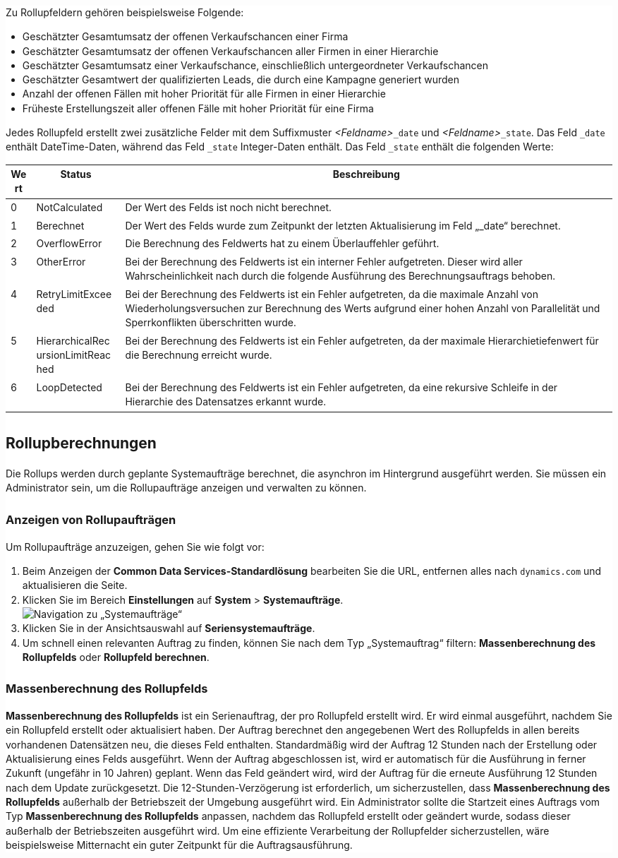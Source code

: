  Zu Rollupfeldern gehören beispielsweise Folgende:  
  
- Geschätzter Gesamtumsatz der offenen Verkaufschancen einer Firma  
- Geschätzter Gesamtumsatz der offenen Verkaufschancen aller Firmen in einer Hierarchie  
- Geschätzter Gesamtumsatz einer Verkaufschance, einschließlich untergeordneter Verkaufschancen  
- Geschätzter Gesamtwert der qualifizierten Leads, die durch eine Kampagne generiert wurden  
- Anzahl der offenen Fällen mit hoher Priorität für alle Firmen in einer Hierarchie  
- Früheste Erstellungszeit aller offenen Fälle mit hoher Priorität für eine Firma  
  
Jedes Rollupfeld erstellt zwei zusätzliche Felder mit dem Suffixmuster *&lt;Feldname&gt;*`_date` und *&lt;Feldname&gt;*`_state`. Das Feld `_date` enthält DateTime-Daten, während das Feld `_state` Integer-Daten enthält. Das Feld `_state` enthält die folgenden Werte:  
  
|Wert|Status|Beschreibung|  
|-|-|-|  
|0|NotCalculated|Der Wert des Felds ist noch nicht berechnet.|  
|1|Berechnet|Der Wert des Felds wurde zum Zeitpunkt der letzten Aktualisierung im Feld „_date“ berechnet.|  
|2|OverflowError|Die Berechnung des Feldwerts hat zu einem Überlauffehler geführt.|  
|3|OtherError|Bei der Berechnung des Feldwerts ist ein interner Fehler aufgetreten. Dieser wird aller Wahrscheinlichkeit nach durch die folgende Ausführung des Berechnungsauftrags behoben.|  
|4|RetryLimitExceeded|Bei der Berechnung des Feldwerts ist ein Fehler aufgetreten, da die maximale Anzahl von Wiederholungsversuchen zur Berechnung des Werts aufgrund einer hohen Anzahl von Parallelität und Sperrkonflikten überschritten wurde.|  
|5|HierarchicalRecursionLimitReached|Bei der Berechnung des Feldwerts ist ein Fehler aufgetreten, da der maximale Hierarchietiefenwert für die Berechnung erreicht wurde.|  
|6|LoopDetected|Bei der Berechnung des Feldwerts ist ein Fehler aufgetreten, da eine rekursive Schleife in der Hierarchie des Datensatzes erkannt wurde.|  
  
<a name="BKMK_calculations"></a>  
 
## <a name="rollup-calculations"></a>Rollupberechnungen  

Die Rollups werden durch geplante Systemaufträge berechnet, die asynchron im Hintergrund ausgeführt werden. Sie müssen ein Administrator sein, um die Rollupaufträge anzeigen und verwalten zu können. 

### <a name="view-rollup-jobs"></a>Anzeigen von Rollupaufträgen

Um Rollupaufträge anzuzeigen, gehen Sie wie folgt vor:

1. Beim Anzeigen der **Common Data Services-Standardlösung** bearbeiten Sie die URL, entfernen alles nach `dynamics.com` und aktualisieren die Seite.
2. Klicken Sie im Bereich **Einstellungen** auf **System** > **Systemaufträge**.<br />![Navigation zu „Systemaufträge“](media/navigate-system-jobs.png)
1. Klicken Sie in der Ansichtsauswahl auf **Seriensystemaufträge**.
2. Um schnell einen relevanten Auftrag zu finden, können Sie nach dem Typ „Systemauftrag“ filtern: **Massenberechnung des Rollupfelds** oder **Rollupfeld berechnen**.
 
### <a name="mass-calculate-rollup-field"></a>Massenberechnung des Rollupfelds

**Massenberechnung des Rollupfelds** ist ein Serienauftrag, der pro Rollupfeld erstellt wird. Er wird einmal ausgeführt, nachdem Sie ein Rollupfeld erstellt oder aktualisiert haben. Der Auftrag berechnet den angegebenen Wert des Rollupfelds in allen bereits vorhandenen Datensätzen neu, die dieses Feld enthalten. Standardmäßig wird der Auftrag 12 Stunden nach der Erstellung oder Aktualisierung eines Felds ausgeführt. Wenn der Auftrag abgeschlossen ist, wird er automatisch für die Ausführung in ferner Zukunft (ungefähr in 10 Jahren) geplant. Wenn das Feld geändert wird, wird der Auftrag für die erneute Ausführung 12 Stunden nach dem Update zurückgesetzt. Die 12-Stunden-Verzögerung ist erforderlich, um sicherzustellen, dass **Massenberechnung des Rollupfelds** außerhalb der Betriebszeit der Umgebung ausgeführt wird. Ein Administrator sollte die Startzeit eines Auftrags vom Typ **Massenberechnung des Rollupfelds** anpassen, nachdem das Rollupfeld erstellt oder geändert wurde, sodass dieser außerhalb der Betriebszeiten ausgeführt wird. Um eine effiziente Verarbeitung der Rollupfelder sicherzustellen, wäre beispielsweise Mitternacht ein guter Zeitpunkt für die Auftragsausführung.  
